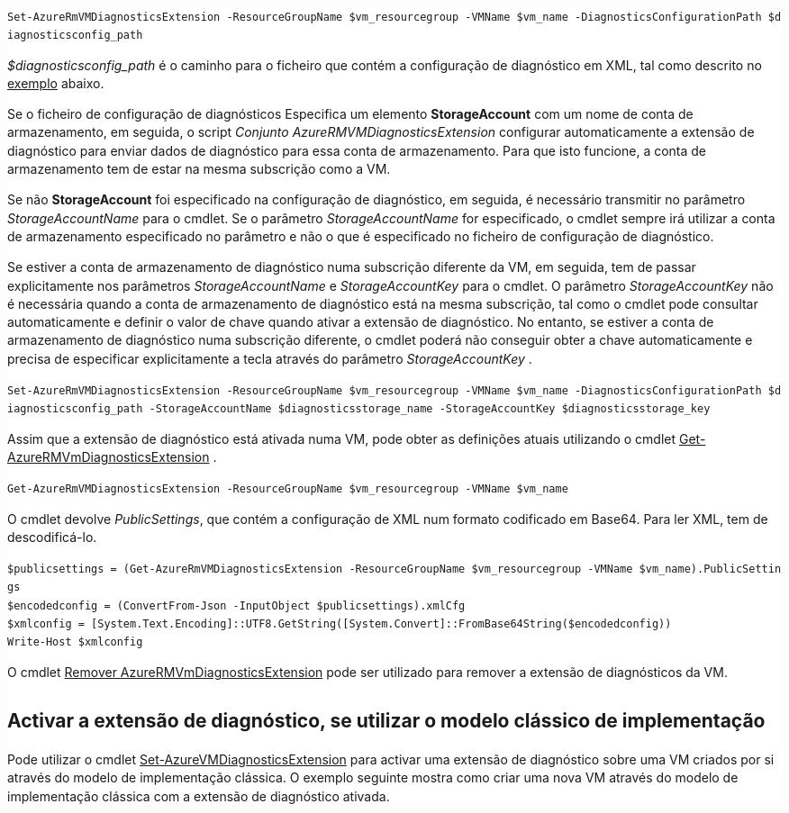     Set-AzureRmVMDiagnosticsExtension -ResourceGroupName $vm_resourcegroup -VMName $vm_name -DiagnosticsConfigurationPath $diagnosticsconfig_path


*$diagnosticsconfig_path* é o caminho para o ficheiro que contém a configuração de diagnóstico em XML, tal como descrito no [exemplo](#sample-diagnostics-configuration) abaixo.  

Se o ficheiro de configuração de diagnósticos Especifica um elemento **StorageAccount** com um nome de conta de armazenamento, em seguida, o script *Conjunto AzureRMVMDiagnosticsExtension* configurar automaticamente a extensão de diagnóstico para enviar dados de diagnóstico para essa conta de armazenamento. Para que isto funcione, a conta de armazenamento tem de estar na mesma subscrição como a VM.

Se não **StorageAccount** foi especificado na configuração de diagnóstico, em seguida, é necessário transmitir no parâmetro *StorageAccountName* para o cmdlet. Se o parâmetro *StorageAccountName* for especificado, o cmdlet sempre irá utilizar a conta de armazenamento especificado no parâmetro e não o que é especificado no ficheiro de configuração de diagnóstico.

Se estiver a conta de armazenamento de diagnóstico numa subscrição diferente da VM, em seguida, tem de passar explicitamente nos parâmetros *StorageAccountName* e *StorageAccountKey* para o cmdlet. O parâmetro *StorageAccountKey* não é necessária quando a conta de armazenamento de diagnóstico está na mesma subscrição, tal como o cmdlet pode consultar automaticamente e definir o valor de chave quando ativar a extensão de diagnóstico. No entanto, se estiver a conta de armazenamento de diagnóstico numa subscrição diferente, o cmdlet poderá não conseguir obter a chave automaticamente e precisa de especificar explicitamente a tecla através do parâmetro *StorageAccountKey* .  

    Set-AzureRmVMDiagnosticsExtension -ResourceGroupName $vm_resourcegroup -VMName $vm_name -DiagnosticsConfigurationPath $diagnosticsconfig_path -StorageAccountName $diagnosticsstorage_name -StorageAccountKey $diagnosticsstorage_key

Assim que a extensão de diagnóstico está ativada numa VM, pode obter as definições atuais utilizando o cmdlet [Get-AzureRMVmDiagnosticsExtension](https://msdn.microsoft.com/library/mt603678.aspx) .

    Get-AzureRmVMDiagnosticsExtension -ResourceGroupName $vm_resourcegroup -VMName $vm_name

O cmdlet devolve *PublicSettings*, que contém a configuração de XML num formato codificado em Base64. Para ler XML, tem de descodificá-lo.

    $publicsettings = (Get-AzureRmVMDiagnosticsExtension -ResourceGroupName $vm_resourcegroup -VMName $vm_name).PublicSettings
    $encodedconfig = (ConvertFrom-Json -InputObject $publicsettings).xmlCfg
    $xmlconfig = [System.Text.Encoding]::UTF8.GetString([System.Convert]::FromBase64String($encodedconfig))
    Write-Host $xmlconfig

O cmdlet [Remover AzureRMVmDiagnosticsExtension](https://msdn.microsoft.com/library/mt603782.aspx) pode ser utilizado para remover a extensão de diagnósticos da VM.  

## <a name="enable-the-diagnostics-extension-if-you-use-the-classic-deployment-model"></a>Activar a extensão de diagnóstico, se utilizar o modelo clássico de implementação

Pode utilizar o cmdlet [Set-AzureVMDiagnosticsExtension](https://msdn.microsoft.com/library/mt589189.aspx) para activar uma extensão de diagnóstico sobre uma VM criados por si através do modelo de implementação clássica. O exemplo seguinte mostra como criar uma nova VM através do modelo de implementação clássica com a extensão de diagnóstico ativada.
